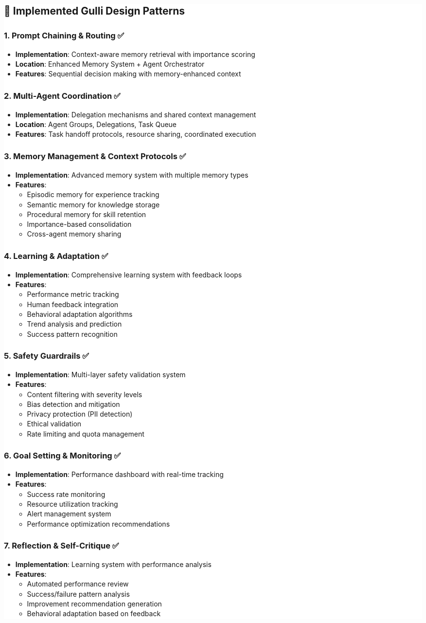 ## 🎨 Implemented Gulli Design Patterns

### 1. Prompt Chaining & Routing ✅
- **Implementation**: Context-aware memory retrieval with importance scoring
- **Location**: Enhanced Memory System + Agent Orchestrator
- **Features**: Sequential decision making with memory-enhanced context

### 2. Multi-Agent Coordination ✅
- **Implementation**: Delegation mechanisms and shared context management
- **Location**: Agent Groups, Delegations, Task Queue
- **Features**: Task handoff protocols, resource sharing, coordinated execution

### 3. Memory Management & Context Protocols ✅
- **Implementation**: Advanced memory system with multiple memory types
- **Features**:
  - Episodic memory for experience tracking
  - Semantic memory for knowledge storage
  - Procedural memory for skill retention
  - Importance-based consolidation
  - Cross-agent memory sharing

### 4. Learning & Adaptation ✅
- **Implementation**: Comprehensive learning system with feedback loops
- **Features**:
  - Performance metric tracking
  - Human feedback integration
  - Behavioral adaptation algorithms
  - Trend analysis and prediction
  - Success pattern recognition

### 5. Safety Guardrails ✅
- **Implementation**: Multi-layer safety validation system
- **Features**:
  - Content filtering with severity levels
  - Bias detection and mitigation
  - Privacy protection (PII detection)
  - Ethical validation
  - Rate limiting and quota management

### 6. Goal Setting & Monitoring ✅
- **Implementation**: Performance dashboard with real-time tracking
- **Features**:
  - Success rate monitoring
  - Resource utilization tracking
  - Alert management system
  - Performance optimization recommendations

### 7. Reflection & Self-Critique ✅
- **Implementation**: Learning system with performance analysis
- **Features**:
  - Automated performance review
  - Success/failure pattern analysis
  - Improvement recommendation generation
  - Behavioral adaptation based on feedback
